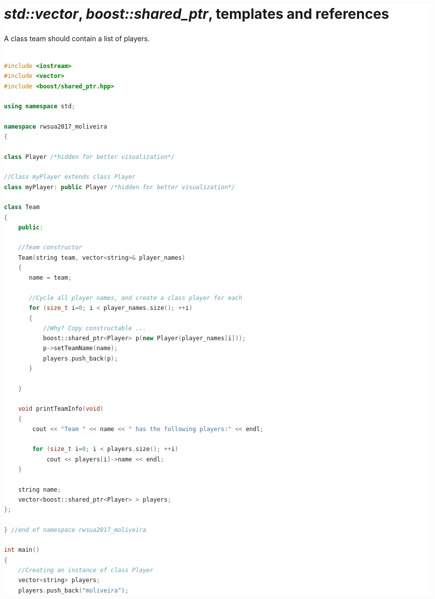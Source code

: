 ```cpp
```

# _std::vector_, _boost::shared_ptr_, templates and references

A class team should contain a list of players.

```cpp

#include <iostream>
#include <vector>
#include <boost/shared_ptr.hpp>

using namespace std;                                                                                    

namespace rwsua2017_moliveira
{

class Player /*hidden for better visualization*/

//Class myPlayer extends class Player
class myPlayer: public Player /*hidden for better visualization*/

class Team
{
    public: 

    //Team constructor
    Team(string team, vector<string>& player_names)
    {
       name = team; 

       //Cycle all player names, and create a class player for each
       for (size_t i=0; i < player_names.size(); ++i)
       {
           //Why? Copy constructable ...
           boost::shared_ptr<Player> p(new Player(player_names[i]));
           p->setTeamName(name);
           players.push_back(p);
       }
    
    }

    void printTeamInfo(void)
    {
        cout << "Team " << name << " has the following players:" << endl;

        for (size_t i=0; i < players.size(); ++i)
            cout << players[i]->name << endl;
    }
    
    string name;
    vector<boost::shared_ptr<Player> > players;
};  

} //end of namespace rwsua2017_moliveira

int main()
{
    //Creating an instance of class Player
    vector<string> players;
    players.push_back("moliveira");
```
